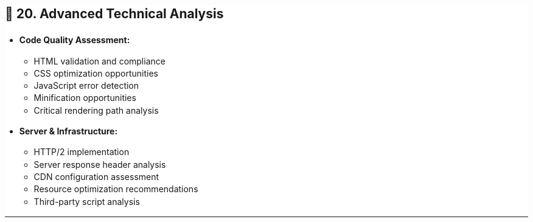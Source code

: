## 🔬 **20. Advanced Technical Analysis**

- **Code Quality Assessment:**

  - HTML validation and compliance
  - CSS optimization opportunities
  - JavaScript error detection
  - Minification opportunities
  - Critical rendering path analysis

- **Server & Infrastructure:**
  - HTTP/2 implementation
  - Server response header analysis
  - CDN configuration assessment
  - Resource optimization recommendations
  - Third-party script analysis

---
